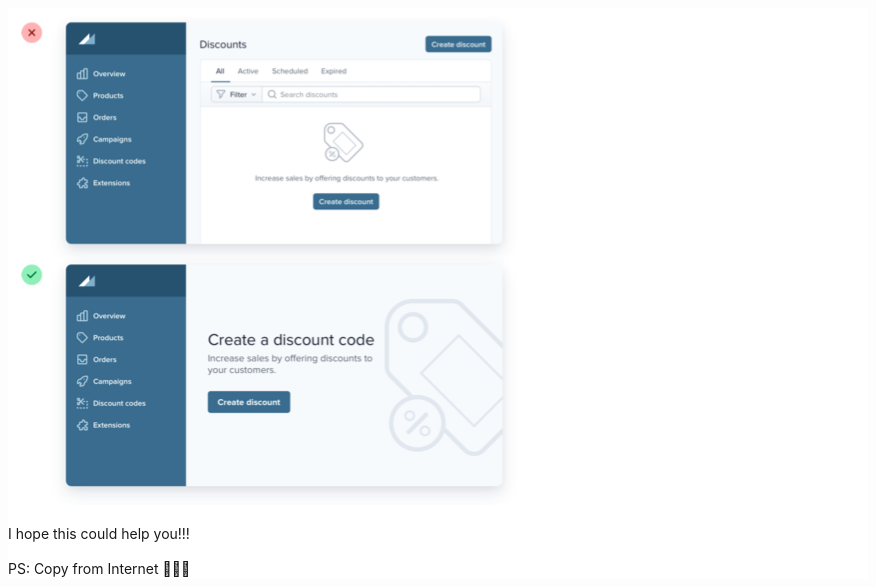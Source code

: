 ![Đừng để trạng thái trống](assets/img/ui/126.png)

I hope this could help you!!!

PS: Copy from Internet 🐧🐧🐧